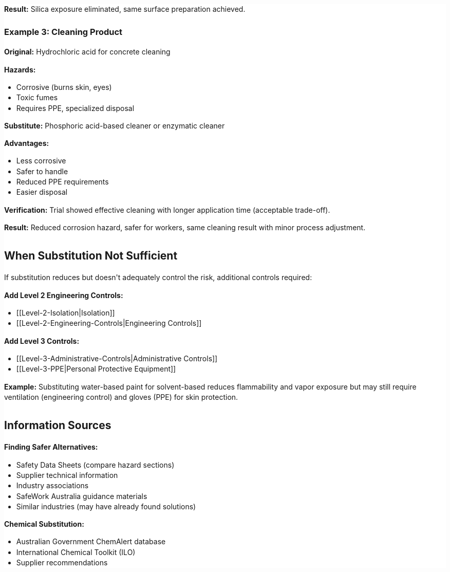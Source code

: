 **Result:** Silica exposure eliminated, same surface preparation achieved.

### Example 3: Cleaning Product

**Original:** Hydrochloric acid for concrete cleaning

**Hazards:**
- Corrosive (burns skin, eyes)
- Toxic fumes
- Requires PPE, specialized disposal

**Substitute:** Phosphoric acid-based cleaner or enzymatic cleaner

**Advantages:**
- Less corrosive
- Safer to handle
- Reduced PPE requirements
- Easier disposal

**Verification:**
Trial showed effective cleaning with longer application time (acceptable trade-off).

**Result:** Reduced corrosion hazard, safer for workers, same cleaning result with minor process adjustment.

## When Substitution Not Sufficient

If substitution reduces but doesn't adequately control the risk, additional controls required:

**Add Level 2 Engineering Controls:**
- [[Level-2-Isolation|Isolation]]
- [[Level-2-Engineering-Controls|Engineering Controls]]

**Add Level 3 Controls:**
- [[Level-3-Administrative-Controls|Administrative Controls]]
- [[Level-3-PPE|Personal Protective Equipment]]

**Example:**
Substituting water-based paint for solvent-based reduces flammability and vapor exposure but may still require ventilation (engineering control) and gloves (PPE) for skin protection.

## Information Sources

**Finding Safer Alternatives:**
- Safety Data Sheets (compare hazard sections)
- Supplier technical information
- Industry associations
- SafeWork Australia guidance materials
- Similar industries (may have already found solutions)

**Chemical Substitution:**
- Australian Government ChemAlert database
- International Chemical Toolkit (ILO)
- Supplier recommendations
